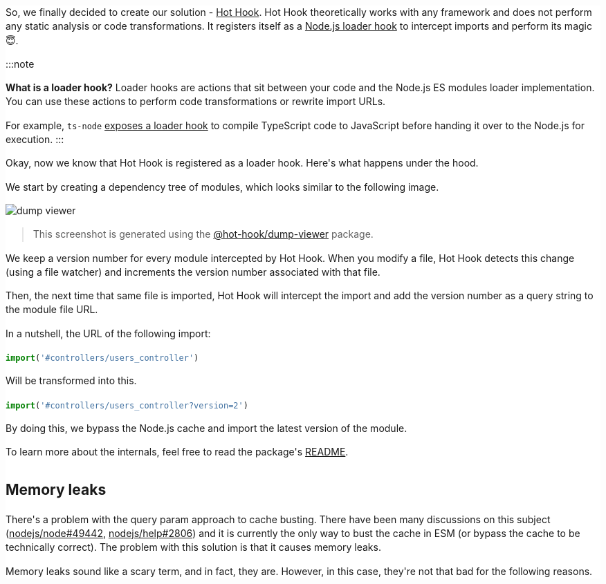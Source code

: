 So, we finally decided to create our solution - [Hot Hook](https://github.com/julien-R44/hot-hook). Hot Hook theoretically works with any framework and does not perform any static analysis or code transformations. It registers itself as a [Node.js loader hook](https://nodejs.org/api/module.html#customization-hooks) to intercept imports and perform its magic 😇.

:::note

**What is a loader hook?** Loader hooks are actions that sit between your code and the Node.js ES modules loader implementation. You can use these actions to perform code transformations or rewrite import URLs.

For example, `ts-node` [exposes a loader hook](https://github.com/TypeStrong/ts-node/blob/main/esm.mjs#L7) to compile TypeScript code to JavaScript before handing it over to the Node.js for execution.
:::

Okay, now we know that Hot Hook is registered as a loader hook. Here's what happens under the hood.

We start by creating a dependency tree of modules, which looks similar to the following image.

![dump viewer](hot-hook-dependency-graph.png)

> This screenshot is generated using the [@hot-hook/dump-viewer](https://www.npmjs.com/package/@hot-hook/dump-viewer) package.

We keep a version number for every module intercepted by Hot Hook. When you modify a file, Hot Hook detects this change (using a file watcher) and increments the version number associated with that file.

Then, the next time that same file is imported, Hot Hook will intercept the import and add the version number as a query string to the module file URL.

In a nutshell, the URL of the following import:

```ts
import('#controllers/users_controller')
```

Will be transformed into this.

```ts
import('#controllers/users_controller?version=2')
```

By doing this, we bypass the Node.js cache and import the latest version of the module.

To learn more about the internals, feel free to read the package's [README](https://github.com/Julien-R44/hot-hook).

## Memory leaks

There's a problem with the query param approach to cache busting. There have been many discussions on this subject ([nodejs/node#49442](https://github.com/nodejs/node/issues/49442), [nodejs/help#2806](https://github.com/nodejs/help/issues/2806)) and it is currently the only way to bust the cache in ESM (or bypass the cache to be technically correct). The problem with this solution is that it causes memory leaks.

Memory leaks sound like a scary term, and in fact, they are. However, in this case, they're not that bad for the following reasons.
